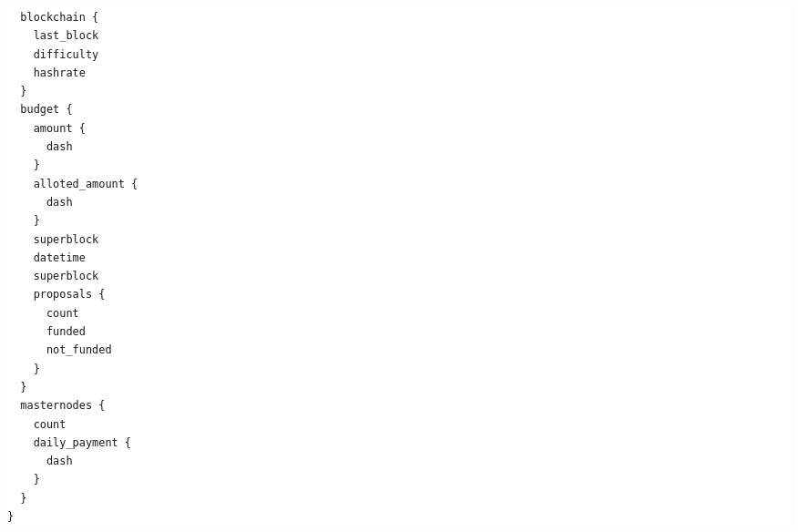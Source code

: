 ```graphql
  blockchain {
    last_block
    difficulty
    hashrate
  }
  budget {
    amount {
      dash
    }
    alloted_amount {
      dash
    }
    superblock
    datetime
    superblock
    proposals {
      count
      funded
      not_funded
    }
  }
  masternodes {
    count
    daily_payment {
      dash
    }
  }
}

```
